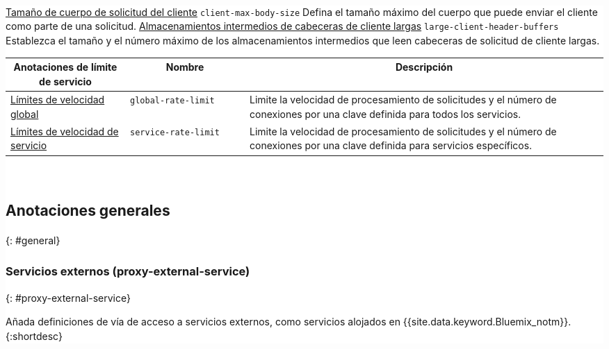 <td><a href="#client-max-body-size">Tamaño de cuerpo de solicitud del cliente</a></td>
<td><code>client-max-body-size</code></td>
<td>Defina el tamaño máximo del cuerpo que puede enviar el cliente como parte de una solicitud.</td>
</tr>
<tr>
<td><a href="#large-client-header-buffers">Almacenamientos intermedios de cabeceras de cliente largas</a></td>
<td><code>large-client-header-buffers</code></td>
<td>Establezca el tamaño y el número máximo de los almacenamientos intermedios que leen cabeceras de solicitud de cliente largas.</td>
</tr>
</tbody></table>

<br>

<table>
<col width="20%">
<col width="20%">
<col width="60%">
<thead>
<th>Anotaciones de límite de servicio</th>
<th>Nombre</th>
<th>Descripción</th>
</thead>
<tbody>
<tr>
<td><a href="#global-rate-limit">Límites de velocidad global</a></td>
<td><code>global-rate-limit</code></td>
<td>Limite la velocidad de procesamiento de solicitudes y el número de conexiones por una clave definida para todos los servicios.</td>
</tr>
<tr>
<td><a href="#service-rate-limit">Límites de velocidad de servicio</a></td>
<td><code>service-rate-limit</code></td>
<td>Limite la velocidad de procesamiento de solicitudes y el número de conexiones por una clave definida para servicios específicos.</td>
</tr>
</tbody></table>

<br>



## Anotaciones generales
{: #general}

### Servicios externos (proxy-external-service)
{: #proxy-external-service}

Añada definiciones de vía de acceso a servicios externos, como servicios alojados en {{site.data.keyword.Bluemix_notm}}.
{:shortdesc}
